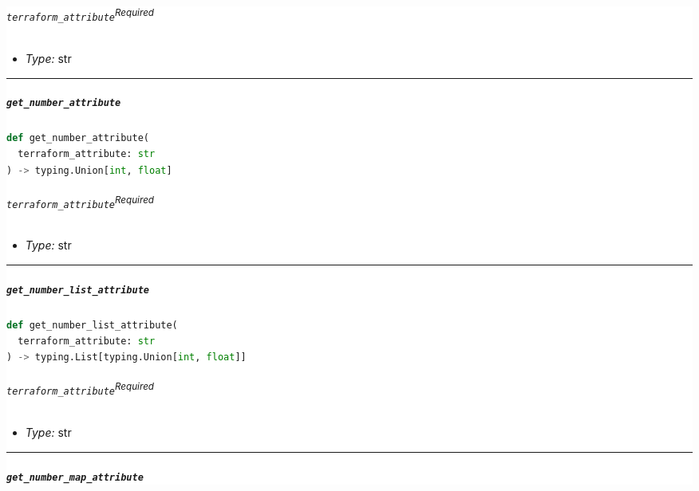 ###### `terraform_attribute`<sup>Required</sup> <a name="terraform_attribute" id="rhizo-co-terraform-provider-oci.dataOciFileStorageFilesystemSnapshotPolicies.DataOciFileStorageFilesystemSnapshotPolicies.getListAttribute.parameter.terraformAttribute"></a>

- *Type:* str

---

##### `get_number_attribute` <a name="get_number_attribute" id="rhizo-co-terraform-provider-oci.dataOciFileStorageFilesystemSnapshotPolicies.DataOciFileStorageFilesystemSnapshotPolicies.getNumberAttribute"></a>

```python
def get_number_attribute(
  terraform_attribute: str
) -> typing.Union[int, float]
```

###### `terraform_attribute`<sup>Required</sup> <a name="terraform_attribute" id="rhizo-co-terraform-provider-oci.dataOciFileStorageFilesystemSnapshotPolicies.DataOciFileStorageFilesystemSnapshotPolicies.getNumberAttribute.parameter.terraformAttribute"></a>

- *Type:* str

---

##### `get_number_list_attribute` <a name="get_number_list_attribute" id="rhizo-co-terraform-provider-oci.dataOciFileStorageFilesystemSnapshotPolicies.DataOciFileStorageFilesystemSnapshotPolicies.getNumberListAttribute"></a>

```python
def get_number_list_attribute(
  terraform_attribute: str
) -> typing.List[typing.Union[int, float]]
```

###### `terraform_attribute`<sup>Required</sup> <a name="terraform_attribute" id="rhizo-co-terraform-provider-oci.dataOciFileStorageFilesystemSnapshotPolicies.DataOciFileStorageFilesystemSnapshotPolicies.getNumberListAttribute.parameter.terraformAttribute"></a>

- *Type:* str

---

##### `get_number_map_attribute` <a name="get_number_map_attribute" id="rhizo-co-terraform-provider-oci.dataOciFileStorageFilesystemSnapshotPolicies.DataOciFileStorageFilesystemSnapshotPolicies.getNumberMapAttribute"></a>
